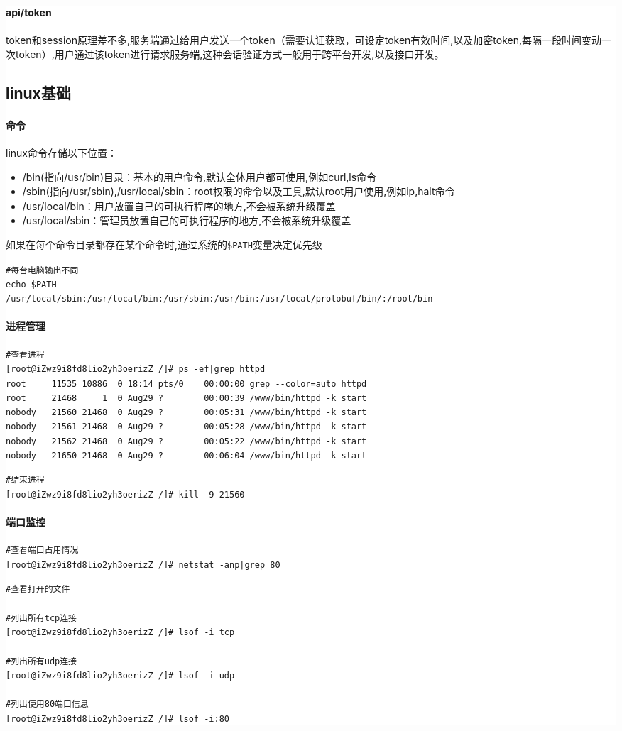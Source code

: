 #### api/token

<p>
token和session原理差不多,服务端通过给用户发送一个token（需要认证获取，可设定token有效时间,以及加密token,每隔一段时间变动一次token）,用户通过该token进行请求服务端,这种会话验证方式一般用于跨平台开发,以及接口开发。
</p>

## linux基础

#### 命令

<p>
linux命令存储以下位置：
</p>

- /bin(指向/usr/bin)目录：基本的用户命令,默认全体用户都可使用,例如curl,ls命令
- /sbin(指向/usr/sbin),/usr/local/sbin：root权限的命令以及工具,默认root用户使用,例如ip,halt命令
- /usr/local/bin：用户放置自己的可执行程序的地方,不会被系统升级覆盖
- /usr/local/sbin：管理员放置自己的可执行程序的地方,不会被系统升级覆盖

<p>
如果在每个命令目录都存在某个命令时,通过系统的<code>$PATH</code>变量决定优先级
</p>

```
#每台电脑输出不同
echo $PATH
/usr/local/sbin:/usr/local/bin:/usr/sbin:/usr/bin:/usr/local/protobuf/bin/:/root/bin
```

#### 进程管理

```
#查看进程
[root@iZwz9i8fd8lio2yh3oerizZ /]# ps -ef|grep httpd
root     11535 10886  0 18:14 pts/0    00:00:00 grep --color=auto httpd
root     21468     1  0 Aug29 ?        00:00:39 /www/bin/httpd -k start
nobody   21560 21468  0 Aug29 ?        00:05:31 /www/bin/httpd -k start
nobody   21561 21468  0 Aug29 ?        00:05:28 /www/bin/httpd -k start
nobody   21562 21468  0 Aug29 ?        00:05:22 /www/bin/httpd -k start
nobody   21650 21468  0 Aug29 ?        00:06:04 /www/bin/httpd -k start
```

```
#结束进程
[root@iZwz9i8fd8lio2yh3oerizZ /]# kill -9 21560
```

#### 端口监控

```
#查看端口占用情况
[root@iZwz9i8fd8lio2yh3oerizZ /]# netstat -anp|grep 80
```

```
#查看打开的文件

#列出所有tcp连接
[root@iZwz9i8fd8lio2yh3oerizZ /]# lsof -i tcp

#列出所有udp连接
[root@iZwz9i8fd8lio2yh3oerizZ /]# lsof -i udp

#列出使用80端口信息
[root@iZwz9i8fd8lio2yh3oerizZ /]# lsof -i:80
```
